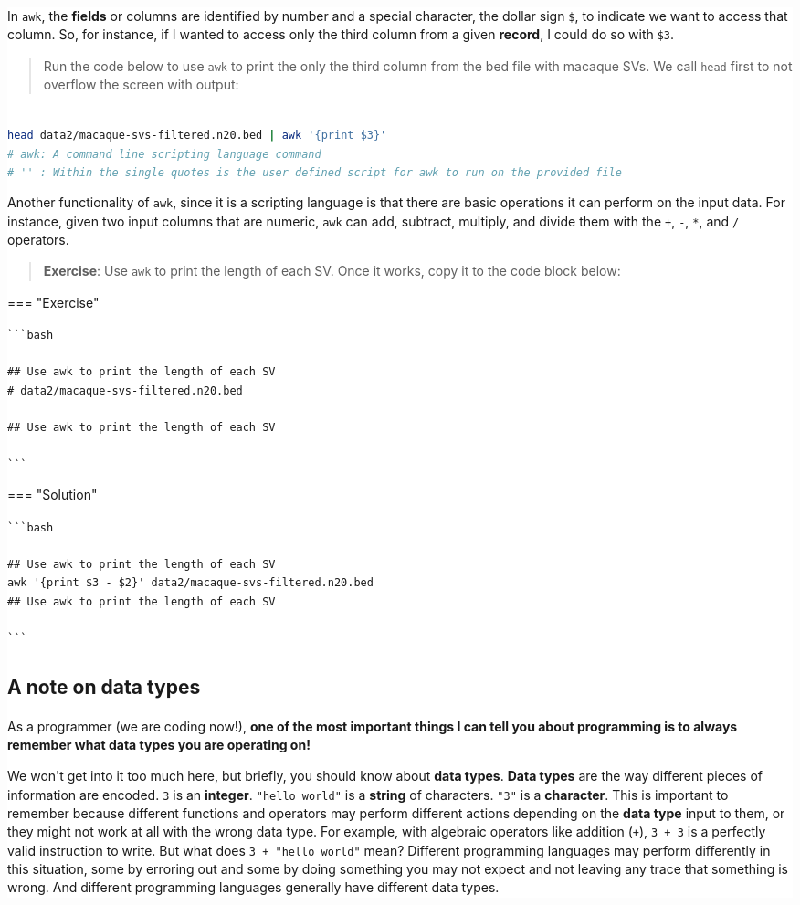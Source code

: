 In `awk`, the **fields** or columns are identified by number and a special character, the dollar sign `$`, to indicate we want to access that column. So, for instance, if I wanted to access only the third column from a given **record**, I could do so with `$3`.

> Run the code below to use `awk` to print the only the third column from the bed file with macaque SVs. We call `head` first to not overflow the screen with output:

```bash

head data2/macaque-svs-filtered.n20.bed | awk '{print $3}'
# awk: A command line scripting language command
# '' : Within the single quotes is the user defined script for awk to run on the provided file

```

Another functionality of `awk`, since it is a scripting language is that there are basic operations it can perform on the input data. For instance, given two input columns that are numeric, `awk` can add, subtract, multiply, and divide them with the `+`, `-`, `*`, and `/` operators.

> **Exercise**:
> Use `awk` to print the length of each SV. Once it works, copy it to the code block below:

=== "Exercise"

    ```bash

    ## Use awk to print the length of each SV
    # data2/macaque-svs-filtered.n20.bed

    ## Use awk to print the length of each SV

    ```
=== "Solution"

    ```bash

    ## Use awk to print the length of each SV
    awk '{print $3 - $2}' data2/macaque-svs-filtered.n20.bed
    ## Use awk to print the length of each SV

    ```

## A note on data types

As a programmer (we are coding now!), **one of the most important things I can tell you about programming is to always remember what data types you are operating on!**

We won't get into it too much here, but briefly, you should know about **data types**. **Data types** are the way different pieces of information are encoded. `3` is an **integer**. `"hello world"` is a **string** of characters. `"3"` is a **character**. This is important to remember because different functions and operators may perform different actions depending on the **data type** input to them, or they might not work at all with the wrong data type. For example, with algebraic operators like addition (`+`), `3 + 3` is a perfectly valid instruction to write. But what does `3 + "hello world"` mean? Different programming languages may perform differently in this situation, some by erroring out and some by doing something you may not expect and not leaving any trace that something is wrong. And different programming languages generally have different data types.
